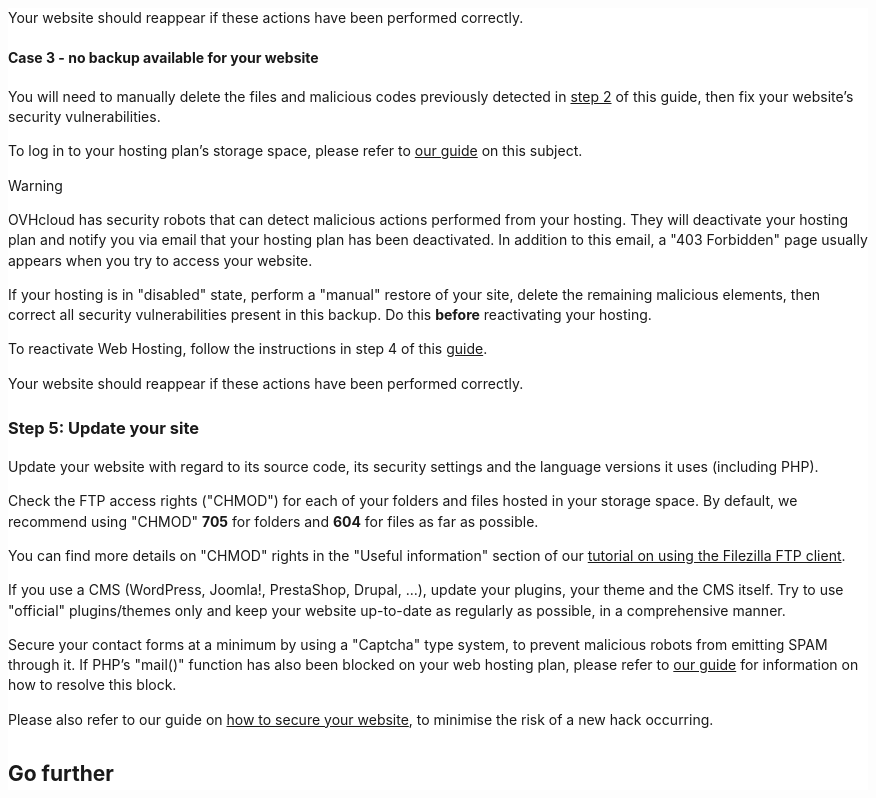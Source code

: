 Your website should reappear if these actions have been performed correctly.

#### Case 3 - no backup available for your website

You will need to manually delete the files and malicious codes previously detected in [step 2](#step2) of this guide, then fix your website’s security vulnerabilities.

To log in to your hosting plan’s storage space, please refer to [our guide](https://docs.ovh.com/asia/en/hosting/log-in-to-storage-ftp-web-hosting/) on this subject.

> [!warning]
>
> OVHcloud has security robots that can detect malicious actions performed from your hosting. They will deactivate your hosting plan and notify you via email that your hosting plan has been deactivated.
> In addition to this email, a "403 Forbidden" page usually appears when you try to access your website.
>
> If your hosting is in "disabled" state, perform a "manual" restore of your site, delete the remaining malicious elements, then correct all security vulnerabilities present in this backup. Do this **before** reactivating your hosting.
>
> To reactivate Web Hosting, follow the instructions in step 4 of this [guide](https://docs.ovh.com/asia/en/hosting/diagnostic-403-forbidden/).
>

Your website should reappear if these actions have been performed correctly.

### Step 5: Update your site

Update your website with regard to its source code, its security settings and the language versions it uses (including PHP).

Check the FTP access rights ("CHMOD") for each of your folders and files hosted in your storage space.
By default, we recommend using "CHMOD" **705** for folders and **604** for files as far as possible.

You can find more details on "CHMOD" rights in the "Useful information" section of our [tutorial on using the Filezilla FTP client](https://docs.ovh.com/asia/en/hosting/web_hosting_filezilla_user_guide/#useful-information).

If you use a CMS (WordPress, Joomla!, PrestaShop, Drupal, ...), update your plugins, your theme and the CMS itself.
Try to use "official" plugins/themes only and keep your website up-to-date as regularly as possible, in a comprehensive manner.

Secure your contact forms at a minimum by using a "Captcha" type system, to prevent malicious robots from emitting SPAM through it. If PHP’s "mail()" function has also been blocked on your web hosting plan, please refer to [our guide](https://docs.ovh.com/asia/en/hosting/web_hosting_monitoring_automatic_emails/) for information on how to resolve this block.

Please also refer to our guide on [how to secure your website](https://docs.ovh.com/asia/en/hosting/secure-website/), to minimise the risk of a new hack occurring.

## Go further <a name="go-further"></a>
